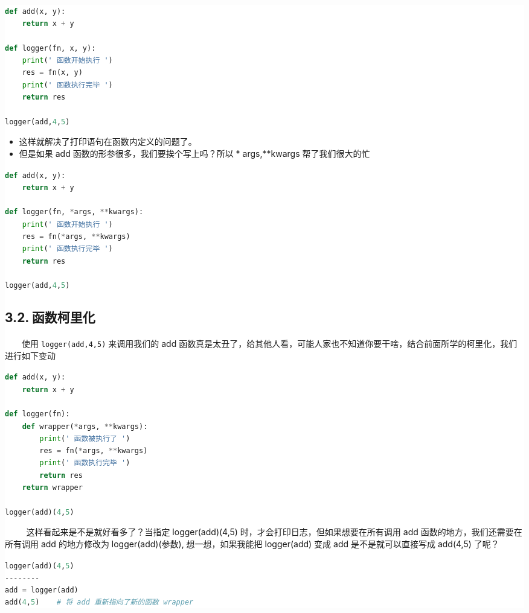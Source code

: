 ```python
def add(x, y):
    return x + y

def logger(fn, x, y):
    print(' 函数开始执行 ')
    res = fn(x, y)
    print(' 函数执行完毕 ')
    return res

logger(add,4,5)
```

- 这样就解决了打印语句在函数内定义的问题了。
- 但是如果 add 函数的形参很多，我们要挨个写上吗？所以 * args,**kwargs 帮了我们很大的忙

```python
def add(x, y):
    return x + y

def logger(fn, *args, **kwargs):
    print(' 函数开始执行 ')
    res = fn(*args, **kwargs)
    print(' 函数执行完毕 ')
    return res

logger(add,4,5)
```

## 3.2. 函数柯里化
&emsp;&emsp;使用 `logger(add,4,5)` 来调用我们的 add 函数真是太丑了，给其他人看，可能人家也不知道你要干啥，结合前面所学的柯里化，我们进行如下变动

```python
def add(x, y):
    return x + y

def logger(fn):
    def wrapper(*args, **kwargs):
        print(' 函数被执行了 ')
        res = fn(*args, **kwargs)
        print(' 函数执行完毕 ')
        return res
    return wrapper

logger(add)(4,5)
```

&nbsp;&nbsp;&nbsp;&nbsp;&nbsp;&nbsp;&nbsp;&nbsp; 这样看起来是不是就好看多了？当指定 logger(add)(4,5) 时，才会打印日志，但如果想要在所有调用 add 函数的地方，我们还需要在所有调用 add 的地方修改为 logger(add)(参数), 想一想，如果我能把 logger(add) 变成 add 是不是就可以直接写成 add(4,5) 了呢？
```python
logger(add)(4,5)
--------
add = logger(add)
add(4,5)    # 将 add 重新指向了新的函数 wrapper
```
